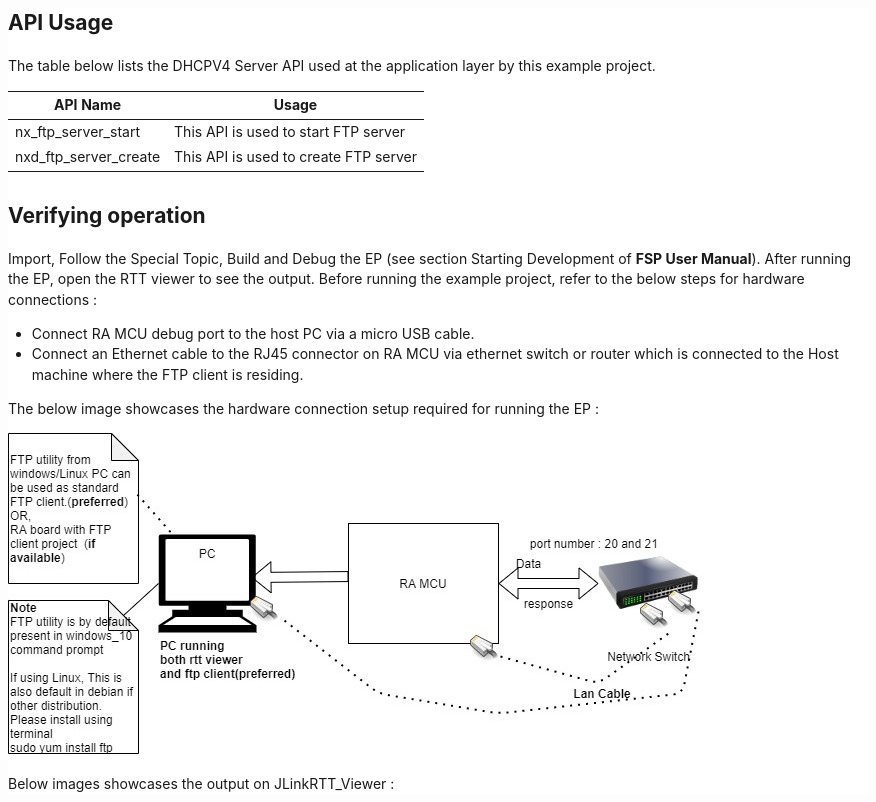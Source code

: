 ## API Usage ##

The table below lists the DHCPV4 Server API used at the application layer by this example project.

| API Name    | Usage                                                                          |
|-------------|--------------------------------------------------------------------------------|
|nx_ftp_server_start| This API is used to start FTP server |
|nxd_ftp_server_create| This API is used to create FTP server|

## Verifying operation ##
Import, Follow the Special Topic, Build and Debug the EP (see section Starting Development of **FSP User Manual**). After running the EP, open the RTT viewer to see the output.
Before running the example project, refer to the below steps for hardware connections :
* Connect RA MCU debug port to the host PC via a micro USB cable. 
* Connect an Ethernet cable to the RJ45 connector on RA MCU via ethernet switch or router which is connected to the Host machine where the FTP client is residing.

The below image showcases the hardware connection setup required for running the EP :

![ftp_server](images/ftp_server.jpg "FTP Server Hardware Setup")

Below images showcases the output on JLinkRTT_Viewer :
